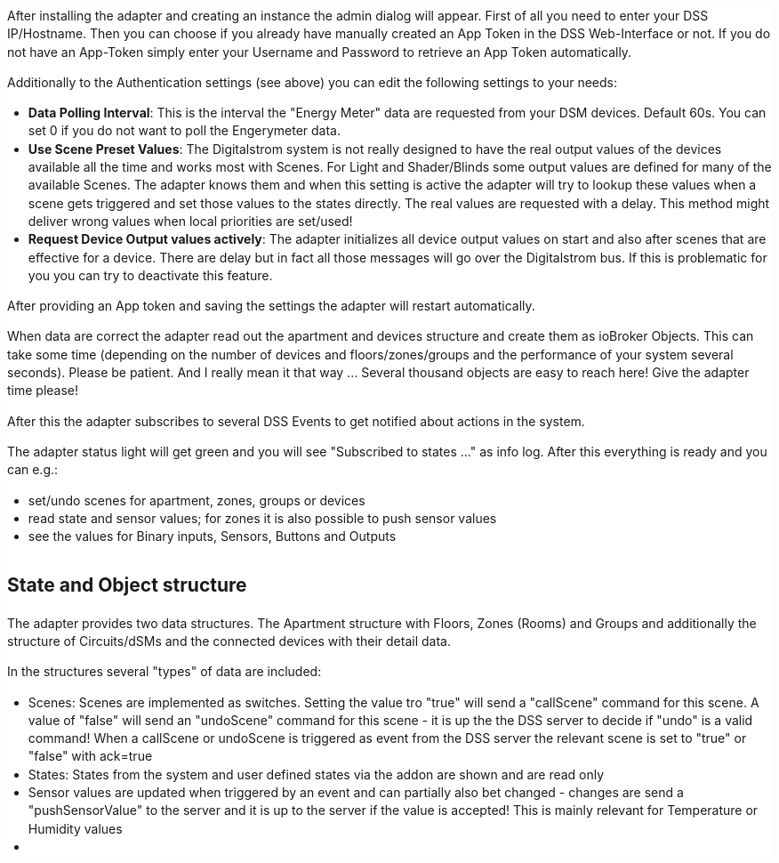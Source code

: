 After installing the adapter and creating an instance the admin dialog will appear.
First of all you need to enter your DSS IP/Hostname. Then you can choose if you already have manually created an App Token in the DSS Web-Interface or not.
If you do not have an App-Token simply enter your Username and Password to retrieve an App Token automatically.

Additionally to the Authentication settings (see above) you can edit the following settings to your needs:
* **Data Polling Interval**: This is the interval the "Energy Meter" data are requested from your DSM devices. Default 60s. You can set 0 if you do not want to poll the Engerymeter data.
* **Use Scene Preset Values**: The Digitalstrom system is not really designed to have the real output values of the devices available all the time and works most with Scenes. For Light and Shader/Blinds some output values are defined for many of the available Scenes. The adapter knows them and when this setting is active the adapter will try to lookup these values when a scene gets triggered and set those values to the states directly. The real values are requested with a delay. This method might deliver wrong values when local priorities are set/used!
* **Request Device Output values actively**: The adapter initializes all device output values on start and also after scenes that are effective for a device. There are delay but in fact all those messages will go over the Digitalstrom bus. If this is problematic for you you can try to deactivate this feature. 

After providing an App token and saving the settings the adapter will restart automatically.

When data are correct the adapter read out the apartment and devices structure and create them as ioBroker Objects. This can take some time (depending on the number of devices and floors/zones/groups and the performance of your system several seconds). Please be patient. And I really mean it that way ... Several thousand objects are easy to reach here! Give the adapter time please!

After this the adapter subscribes to several DSS Events to get notified about actions in the system.

The adapter status light will get green and you will see "Subscribed to states ..." as info log. After this everything is ready and you can e.g.:
* set/undo scenes for apartment, zones, groups or devices
* read state and sensor values; for zones it is also possible to push sensor values
* see the values for Binary inputs, Sensors, Buttons and Outputs

## State and Object structure

The adapter provides two data structures. The Apartment structure with Floors, Zones (Rooms) and Groups and additionally the structure of Circuits/dSMs and the connected devices with their detail data.

In the structures several "types" of data are included:
* Scenes: Scenes are implemented as switches. Setting the value tro "true" will send a "callScene" command for this scene. A value of "false" will send an "undoScene" command for this scene - it is up the the DSS server to decide if "undo" is a valid command! When a callScene or undoScene is triggered as event from the DSS server the relevant scene is set to "true" or "false" with ack=true
* States: States from the system and user defined states via the addon are shown and are read only
* Sensor values are updated when triggered by an event and can partially also bet changed - changes are send a "pushSensorValue" to the server and it is up to the server if the value is accepted! This is mainly relevant for Temperature or Humidity values
* 
